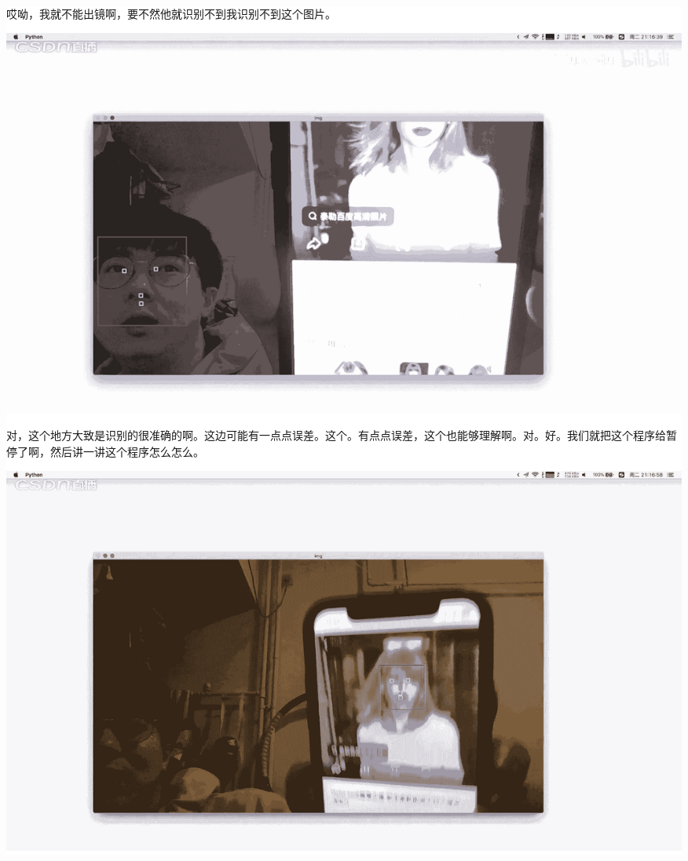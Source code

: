 哎呦，我就不能出镜啊，要不然他就识别不到我识别不到这个图片。

![](img/e08ec291212c90960ef44bf1767182d6_15.png)

对，这个地方大致是识别的很准确的啊。这边可能有一点点误差。这个。有点点误差，这个也能够理解啊。对。好。我们就把这个程序给暂停了啊，然后讲一讲这个程序怎么怎么。



![](img/e08ec291212c90960ef44bf1767182d6_17.png)
